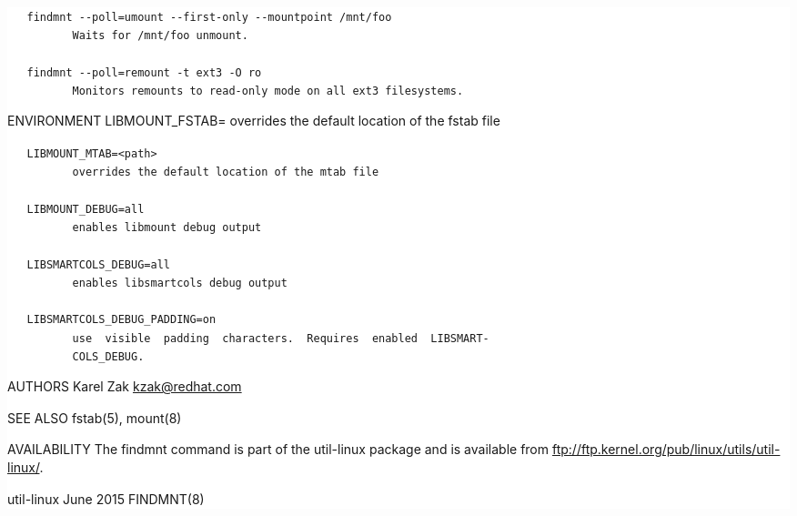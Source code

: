        findmnt --poll=umount --first-only --mountpoint /mnt/foo
              Waits for /mnt/foo unmount.

       findmnt --poll=remount -t ext3 -O ro
              Monitors remounts to read-only mode on all ext3 filesystems.

ENVIRONMENT
       LIBMOUNT_FSTAB=<path>
              overrides the default location of the fstab file

       LIBMOUNT_MTAB=<path>
              overrides the default location of the mtab file

       LIBMOUNT_DEBUG=all
              enables libmount debug output

       LIBSMARTCOLS_DEBUG=all
              enables libsmartcols debug output

       LIBSMARTCOLS_DEBUG_PADDING=on
              use  visible  padding  characters.  Requires  enabled  LIBSMART-
              COLS_DEBUG.

AUTHORS
       Karel Zak <kzak@redhat.com>

SEE ALSO
       fstab(5), mount(8)

AVAILABILITY
       The findmnt command is part of the util-linux package and is  available
       from ftp://ftp.kernel.org/pub/linux/utils/util-linux/.



util-linux                         June 2015                        FINDMNT(8)
